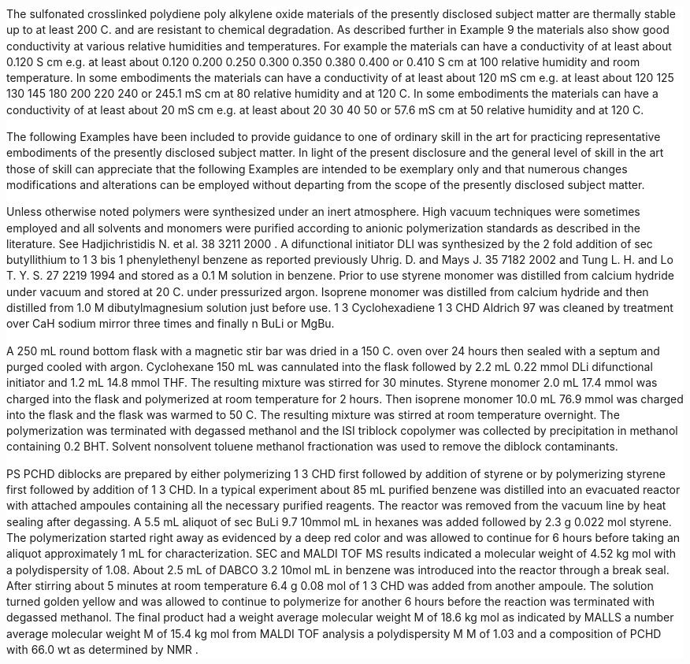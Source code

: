 The sulfonated crosslinked polydiene poly alkylene oxide materials of the presently disclosed subject matter are thermally stable up to at least 200 C. and are resistant to chemical degradation. As described further in Example 9 the materials also show good conductivity at various relative humidities and temperatures. For example the materials can have a conductivity of at least about 0.120 S cm e.g. at least about 0.120 0.200 0.250 0.300 0.350 0.380 0.400 or 0.410 S cm at 100 relative humidity and room temperature. In some embodiments the materials can have a conductivity of at least about 120 mS cm e.g. at least about 120 125 130 145 180 200 220 240 or 245.1 mS cm at 80 relative humidity and at 120 C. In some embodiments the materials can have a conductivity of at least about 20 mS cm e.g. at least about 20 30 40 50 or 57.6 mS cm at 50 relative humidity and at 120 C.

The following Examples have been included to provide guidance to one of ordinary skill in the art for practicing representative embodiments of the presently disclosed subject matter. In light of the present disclosure and the general level of skill in the art those of skill can appreciate that the following Examples are intended to be exemplary only and that numerous changes modifications and alterations can be employed without departing from the scope of the presently disclosed subject matter.

Unless otherwise noted polymers were synthesized under an inert atmosphere. High vacuum techniques were sometimes employed and all solvents and monomers were purified according to anionic polymerization standards as described in the literature. See Hadjichristidis N. et al. 38 3211 2000 . A difunctional initiator DLI was synthesized by the 2 fold addition of sec butyllithium to 1 3 bis 1 phenylethenyl benzene as reported previously Uhrig. D. and Mays J. 35 7182 2002 and Tung L. H. and Lo T. Y. S. 27 2219 1994 and stored as a 0.1 M solution in benzene. Prior to use styrene monomer was distilled from calcium hydride under vacuum and stored at 20 C. under pressurized argon. Isoprene monomer was distilled from calcium hydride and then distilled from 1.0 M dibutylmagnesium solution just before use. 1 3 Cyclohexadiene 1 3 CHD Aldrich 97 was cleaned by treatment over CaH sodium mirror three times and finally n BuLi or MgBu.

A 250 mL round bottom flask with a magnetic stir bar was dried in a 150 C. oven over 24 hours then sealed with a septum and purged cooled with argon. Cyclohexane 150 mL was cannulated into the flask followed by 2.2 mL 0.22 mmol DLi difunctional initiator and 1.2 mL 14.8 mmol THF. The resulting mixture was stirred for 30 minutes. Styrene monomer 2.0 mL 17.4 mmol was charged into the flask and polymerized at room temperature for 2 hours. Then isoprene monomer 10.0 mL 76.9 mmol was charged into the flask and the flask was warmed to 50 C. The resulting mixture was stirred at room temperature overnight. The polymerization was terminated with degassed methanol and the ISI triblock copolymer was collected by precipitation in methanol containing 0.2 BHT. Solvent nonsolvent toluene methanol fractionation was used to remove the diblock contaminants.

PS PCHD diblocks are prepared by either polymerizing 1 3 CHD first followed by addition of styrene or by polymerizing styrene first followed by addition of 1 3 CHD. In a typical experiment about 85 mL purified benzene was distilled into an evacuated reactor with attached ampoules containing all the necessary purified reagents. The reactor was removed from the vacuum line by heat sealing after degassing. A 5.5 mL aliquot of sec BuLi 9.7 10mmol mL in hexanes was added followed by 2.3 g 0.022 mol styrene. The polymerization started right away as evidenced by a deep red color and was allowed to continue for 6 hours before taking an aliquot approximately 1 mL for characterization. SEC and MALDI TOF MS results indicated a molecular weight of 4.52 kg mol with a polydispersity of 1.08. About 2.5 mL of DABCO 3.2 10mol mL in benzene was introduced into the reactor through a break seal. After stirring about 5 minutes at room temperature 6.4 g 0.08 mol of 1 3 CHD was added from another ampoule. The solution turned golden yellow and was allowed to continue to polymerize for another 6 hours before the reaction was terminated with degassed methanol. The final product had a weight average molecular weight M of 18.6 kg mol as indicated by MALLS a number average molecular weight M of 15.4 kg mol from MALDI TOF analysis a polydispersity M M of 1.03 and a composition of PCHD with 66.0 wt as determined by NMR .

